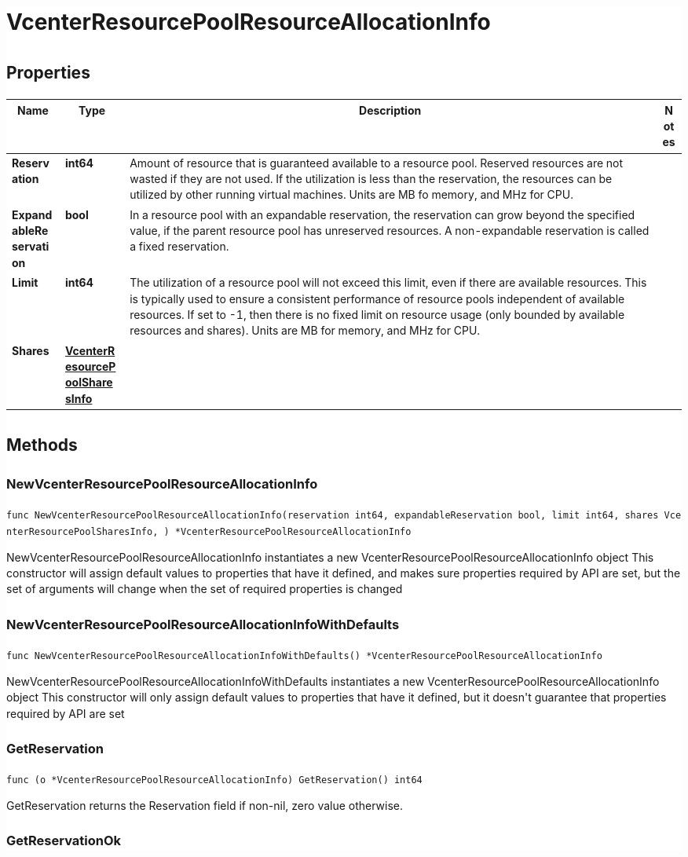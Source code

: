 # VcenterResourcePoolResourceAllocationInfo

## Properties

Name | Type | Description | Notes
------------ | ------------- | ------------- | -------------
**Reservation** | **int64** | Amount of resource that is guaranteed available to a resource pool. Reserved resources are not wasted if they are not used. If the utilization is less than the reservation, the resources can be utilized by other running virtual machines. Units are MB fo memory, and MHz for CPU. | 
**ExpandableReservation** | **bool** | In a resource pool with an expandable reservation, the reservation can grow beyond the specified value, if the parent resource pool has unreserved resources. A non-expandable reservation is called a fixed reservation. | 
**Limit** | **int64** | The utilization of a resource pool will not exceed this limit, even if there are available resources. This is typically used to ensure a consistent performance of resource pools independent of available resources. If set to -1, then there is no fixed limit on resource usage (only bounded by available resources and shares). Units are MB for memory, and MHz for CPU. | 
**Shares** | [**VcenterResourcePoolSharesInfo**](VcenterResourcePoolSharesInfo.md) |  | 

## Methods

### NewVcenterResourcePoolResourceAllocationInfo

`func NewVcenterResourcePoolResourceAllocationInfo(reservation int64, expandableReservation bool, limit int64, shares VcenterResourcePoolSharesInfo, ) *VcenterResourcePoolResourceAllocationInfo`

NewVcenterResourcePoolResourceAllocationInfo instantiates a new VcenterResourcePoolResourceAllocationInfo object
This constructor will assign default values to properties that have it defined,
and makes sure properties required by API are set, but the set of arguments
will change when the set of required properties is changed

### NewVcenterResourcePoolResourceAllocationInfoWithDefaults

`func NewVcenterResourcePoolResourceAllocationInfoWithDefaults() *VcenterResourcePoolResourceAllocationInfo`

NewVcenterResourcePoolResourceAllocationInfoWithDefaults instantiates a new VcenterResourcePoolResourceAllocationInfo object
This constructor will only assign default values to properties that have it defined,
but it doesn't guarantee that properties required by API are set

### GetReservation

`func (o *VcenterResourcePoolResourceAllocationInfo) GetReservation() int64`

GetReservation returns the Reservation field if non-nil, zero value otherwise.

### GetReservationOk
